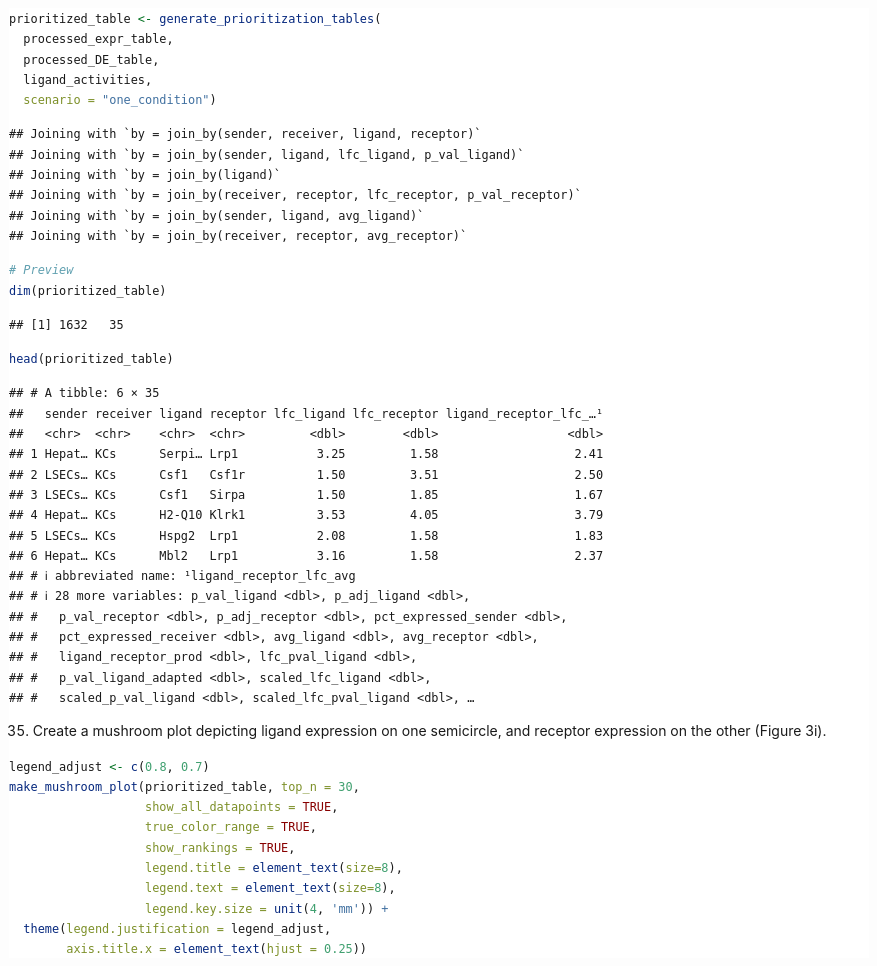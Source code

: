 
``` r
prioritized_table <- generate_prioritization_tables(
  processed_expr_table,
  processed_DE_table,
  ligand_activities,
  scenario = "one_condition") 
```

```
## Joining with `by = join_by(sender, receiver, ligand, receptor)`
## Joining with `by = join_by(sender, ligand, lfc_ligand, p_val_ligand)`
## Joining with `by = join_by(ligand)`
## Joining with `by = join_by(receiver, receptor, lfc_receptor, p_val_receptor)`
## Joining with `by = join_by(sender, ligand, avg_ligand)`
## Joining with `by = join_by(receiver, receptor, avg_receptor)`
```

``` r
# Preview
dim(prioritized_table)
```

```
## [1] 1632   35
```

``` r
head(prioritized_table)
```

```
## # A tibble: 6 × 35
##   sender receiver ligand receptor lfc_ligand lfc_receptor ligand_receptor_lfc_…¹
##   <chr>  <chr>    <chr>  <chr>         <dbl>        <dbl>                  <dbl>
## 1 Hepat… KCs      Serpi… Lrp1           3.25         1.58                   2.41
## 2 LSECs… KCs      Csf1   Csf1r          1.50         3.51                   2.50
## 3 LSECs… KCs      Csf1   Sirpa          1.50         1.85                   1.67
## 4 Hepat… KCs      H2-Q10 Klrk1          3.53         4.05                   3.79
## 5 LSECs… KCs      Hspg2  Lrp1           2.08         1.58                   1.83
## 6 Hepat… KCs      Mbl2   Lrp1           3.16         1.58                   2.37
## # ℹ abbreviated name: ¹​ligand_receptor_lfc_avg
## # ℹ 28 more variables: p_val_ligand <dbl>, p_adj_ligand <dbl>,
## #   p_val_receptor <dbl>, p_adj_receptor <dbl>, pct_expressed_sender <dbl>,
## #   pct_expressed_receiver <dbl>, avg_ligand <dbl>, avg_receptor <dbl>,
## #   ligand_receptor_prod <dbl>, lfc_pval_ligand <dbl>,
## #   p_val_ligand_adapted <dbl>, scaled_lfc_ligand <dbl>,
## #   scaled_p_val_ligand <dbl>, scaled_lfc_pval_ligand <dbl>, …
```

35. Create a mushroom plot depicting ligand expression on one semicircle, and receptor expression on the other (Figure 3i).


``` r
legend_adjust <- c(0.8, 0.7)
make_mushroom_plot(prioritized_table, top_n = 30,
                   show_all_datapoints = TRUE,
                   true_color_range = TRUE,
                   show_rankings = TRUE,
                   legend.title = element_text(size=8),
                   legend.text = element_text(size=8),
                   legend.key.size = unit(4, 'mm')) +
  theme(legend.justification = legend_adjust,
        axis.title.x = element_text(hjust = 0.25))
```

